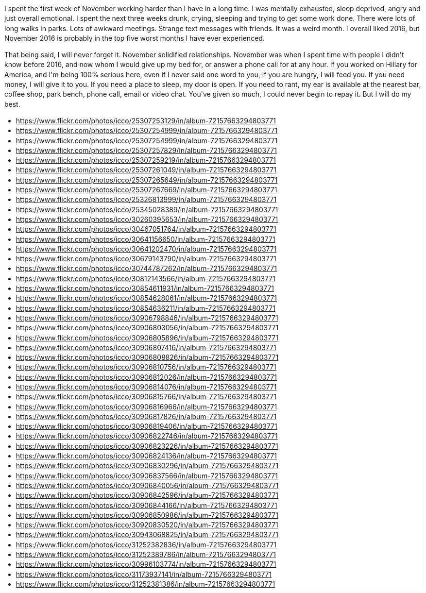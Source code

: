 I spent the first week of November working harder than I have in a long time. I was mentally exhausted, sleep deprived, angry and just overall emotional. I spent the next three weeks drunk, crying, sleeping and trying to get some work done. There were lots of long walks in parks. Lots of awkward meetings. Strange text messages with friends. It was a weird month. I overall liked 2016, but November 2016 is probably in the top five worst months I have ever experienced.

That being said, I will never forget it. November solidified relationships. November was when I spent time with people I didn't know before 2016, and now whom I would give up my bed for, or answer a phone call for at any hour. If you worked on Hillary for America, and I'm being 100% serious here, even if I never said one word to you, if you are hungry, I will feed you. If you need money, I will give it to you. If you need a place to sleep, my door is open. If you need to rant, my ear is available at the nearest bar, coffee shop, park bench, phone call, email or video chat. You've given so much, I could never begin to repay it. But I will do my best.

* https://www.flickr.com/photos/icco/25307253129/in/album-72157663294803771
* https://www.flickr.com/photos/icco/25307254999/in/album-72157663294803771
* https://www.flickr.com/photos/icco/25307254999/in/album-72157663294803771
* https://www.flickr.com/photos/icco/25307257829/in/album-72157663294803771
* https://www.flickr.com/photos/icco/25307259219/in/album-72157663294803771
* https://www.flickr.com/photos/icco/25307261049/in/album-72157663294803771
* https://www.flickr.com/photos/icco/25307265649/in/album-72157663294803771
* https://www.flickr.com/photos/icco/25307267669/in/album-72157663294803771
* https://www.flickr.com/photos/icco/25326813999/in/album-72157663294803771
* https://www.flickr.com/photos/icco/25345028389/in/album-72157663294803771
* https://www.flickr.com/photos/icco/30260395653/in/album-72157663294803771
* https://www.flickr.com/photos/icco/30467051764/in/album-72157663294803771
* https://www.flickr.com/photos/icco/30641156650/in/album-72157663294803771
* https://www.flickr.com/photos/icco/30641202470/in/album-72157663294803771
* https://www.flickr.com/photos/icco/30679143790/in/album-72157663294803771
* https://www.flickr.com/photos/icco/30744787262/in/album-72157663294803771
* https://www.flickr.com/photos/icco/30812143566/in/album-72157663294803771
* https://www.flickr.com/photos/icco/30854611931/in/album-72157663294803771
* https://www.flickr.com/photos/icco/30854628061/in/album-72157663294803771
* https://www.flickr.com/photos/icco/30854636211/in/album-72157663294803771
* https://www.flickr.com/photos/icco/30906798846/in/album-72157663294803771
* https://www.flickr.com/photos/icco/30906803056/in/album-72157663294803771
* https://www.flickr.com/photos/icco/30906805896/in/album-72157663294803771
* https://www.flickr.com/photos/icco/30906807416/in/album-72157663294803771
* https://www.flickr.com/photos/icco/30906808826/in/album-72157663294803771
* https://www.flickr.com/photos/icco/30906810756/in/album-72157663294803771
* https://www.flickr.com/photos/icco/30906812026/in/album-72157663294803771
* https://www.flickr.com/photos/icco/30906814076/in/album-72157663294803771
* https://www.flickr.com/photos/icco/30906815766/in/album-72157663294803771
* https://www.flickr.com/photos/icco/30906816966/in/album-72157663294803771
* https://www.flickr.com/photos/icco/30906817826/in/album-72157663294803771
* https://www.flickr.com/photos/icco/30906819406/in/album-72157663294803771
* https://www.flickr.com/photos/icco/30906822746/in/album-72157663294803771
* https://www.flickr.com/photos/icco/30906823226/in/album-72157663294803771
* https://www.flickr.com/photos/icco/30906824136/in/album-72157663294803771
* https://www.flickr.com/photos/icco/30906830296/in/album-72157663294803771
* https://www.flickr.com/photos/icco/30906837566/in/album-72157663294803771
* https://www.flickr.com/photos/icco/30906840056/in/album-72157663294803771
* https://www.flickr.com/photos/icco/30906842596/in/album-72157663294803771
* https://www.flickr.com/photos/icco/30906844166/in/album-72157663294803771
* https://www.flickr.com/photos/icco/30906850986/in/album-72157663294803771
* https://www.flickr.com/photos/icco/30920830520/in/album-72157663294803771
* https://www.flickr.com/photos/icco/30943068825/in/album-72157663294803771
* https://www.flickr.com/photos/icco/31252382836/in/album-72157663294803771
* https://www.flickr.com/photos/icco/31252389786/in/album-72157663294803771
* https://www.flickr.com/photos/icco/30996103774/in/album-72157663294803771
* https://www.flickr.com/photos/icco/31173937141/in/album-72157663294803771
* https://www.flickr.com/photos/icco/31252381386/in/album-72157663294803771
